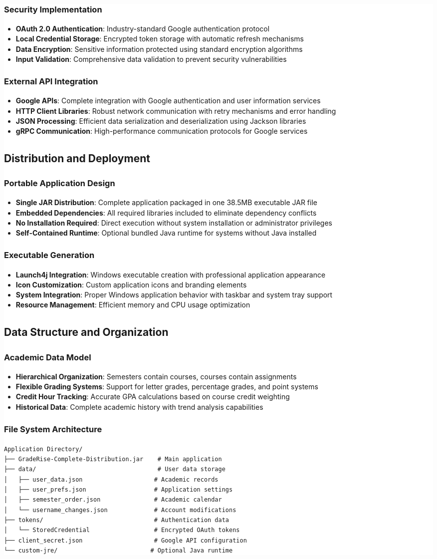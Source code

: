 ### Security Implementation
- **OAuth 2.0 Authentication**: Industry-standard Google authentication protocol
- **Local Credential Storage**: Encrypted token storage with automatic refresh mechanisms
- **Data Encryption**: Sensitive information protected using standard encryption algorithms
- **Input Validation**: Comprehensive data validation to prevent security vulnerabilities

### External API Integration
- **Google APIs**: Complete integration with Google authentication and user information services
- **HTTP Client Libraries**: Robust network communication with retry mechanisms and error handling
- **JSON Processing**: Efficient data serialization and deserialization using Jackson libraries
- **gRPC Communication**: High-performance communication protocols for Google services

## Distribution and Deployment

### Portable Application Design
- **Single JAR Distribution**: Complete application packaged in one 38.5MB executable JAR file
- **Embedded Dependencies**: All required libraries included to eliminate dependency conflicts
- **No Installation Required**: Direct execution without system installation or administrator privileges
- **Self-Contained Runtime**: Optional bundled Java runtime for systems without Java installed

### Executable Generation
- **Launch4j Integration**: Windows executable creation with professional application appearance
- **Icon Customization**: Custom application icons and branding elements
- **System Integration**: Proper Windows application behavior with taskbar and system tray support
- **Resource Management**: Efficient memory and CPU usage optimization

## Data Structure and Organization

### Academic Data Model
- **Hierarchical Organization**: Semesters contain courses, courses contain assignments
- **Flexible Grading Systems**: Support for letter grades, percentage grades, and point systems
- **Credit Hour Tracking**: Accurate GPA calculations based on course credit weighting
- **Historical Data**: Complete academic history with trend analysis capabilities

### File System Architecture
```
Application Directory/
├── GradeRise-Complete-Distribution.jar    # Main application
├── data/                                  # User data storage
│   ├── user_data.json                    # Academic records
│   ├── user_prefs.json                   # Application settings
│   ├── semester_order.json               # Academic calendar
│   └── username_changes.json             # Account modifications
├── tokens/                               # Authentication data
│   └── StoredCredential                  # Encrypted OAuth tokens
├── client_secret.json                    # Google API configuration
└── custom-jre/                          # Optional Java runtime
```
